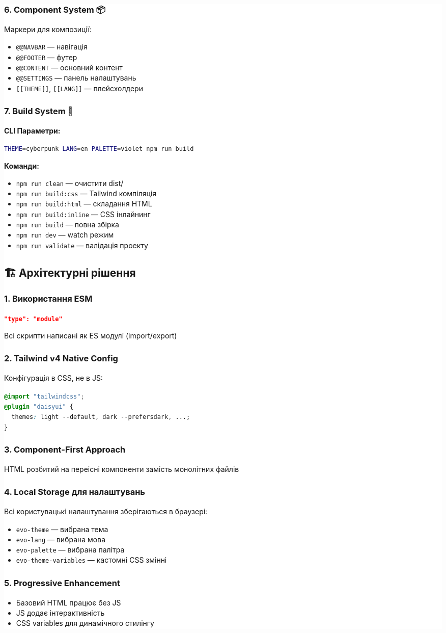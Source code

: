 ### 6. Component System 📦
Маркери для композиції:
- `@@NAVBAR` — навігація
- `@@FOOTER` — футер
- `@@CONTENT` — основний контент
- `@@SETTINGS` — панель налаштувань
- `[[THEME]]`, `[[LANG]]` — плейсхолдери

### 7. Build System 🔨
**CLI Параметри:**
```bash
THEME=cyberpunk LANG=en PALETTE=violet npm run build
```

**Команди:**
- `npm run clean` — очистити dist/
- `npm run build:css` — Tailwind компіляція
- `npm run build:html` — складання HTML
- `npm run build:inline` — CSS інлайнинг
- `npm run build` — повна збірка
- `npm run dev` — watch режим
- `npm run validate` — валідація проекту

## 🏗 Архітектурні рішення

### 1. Використання ESM
```json
"type": "module"
```
Всі скрипти написані як ES модулі (import/export)

### 2. Tailwind v4 Native Config
Конфігурація в CSS, не в JS:
```css
@import "tailwindcss";
@plugin "daisyui" {
  themes: light --default, dark --prefersdark, ...;
}
```

### 3. Component-First Approach
HTML розбитий на переісні компоненти замість монолітних файлів

### 4. Local Storage для налаштувань
Всі користувацькі налаштування зберігаються в браузері:
- `evo-theme` — вибрана тема
- `evo-lang` — вибрана мова
- `evo-palette` — вибрана палітра
- `evo-theme-variables` — кастомні CSS змінні

### 5. Progressive Enhancement
- Базовий HTML працює без JS
- JS додає інтерактивність
- CSS variables для динамічного стилінгу
